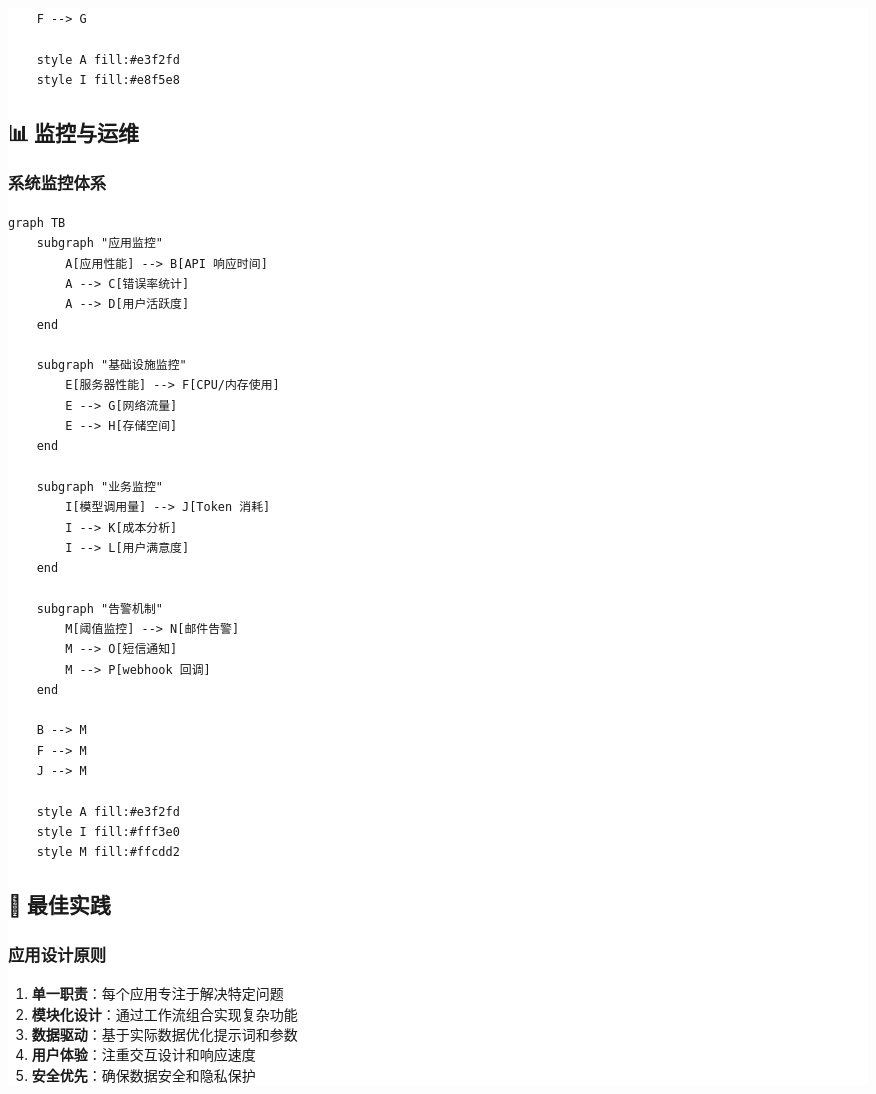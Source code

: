 ```mermaid
    F --> G
    
    style A fill:#e3f2fd
    style I fill:#e8f5e8
```

## 📊 监控与运维

### 系统监控体系

```mermaid
graph TB
    subgraph "应用监控"
        A[应用性能] --> B[API 响应时间]
        A --> C[错误率统计]
        A --> D[用户活跃度]
    end
    
    subgraph "基础设施监控"
        E[服务器性能] --> F[CPU/内存使用]
        E --> G[网络流量]
        E --> H[存储空间]
    end
    
    subgraph "业务监控"
        I[模型调用量] --> J[Token 消耗]
        I --> K[成本分析]
        I --> L[用户满意度]
    end
    
    subgraph "告警机制"
        M[阈值监控] --> N[邮件告警]
        M --> O[短信通知]
        M --> P[webhook 回调]
    end
    
    B --> M
    F --> M
    J --> M
    
    style A fill:#e3f2fd
    style I fill:#fff3e0
    style M fill:#ffcdd2
```

## 🌟 最佳实践

### 应用设计原则

1. **单一职责**：每个应用专注于解决特定问题
2. **模块化设计**：通过工作流组合实现复杂功能
3. **数据驱动**：基于实际数据优化提示词和参数
4. **用户体验**：注重交互设计和响应速度
5. **安全优先**：确保数据安全和隐私保护
